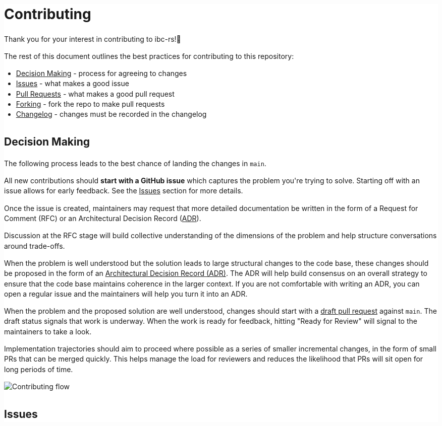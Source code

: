 # Contributing

Thank you for your interest in contributing to ibc-rs!🎉

The rest of this document outlines the best practices for contributing to this
repository:

- [Decision Making](#decision-making) - process for agreeing to changes
- [Issues](#issues) - what makes a good issue
- [Pull Requests](#pull-requests) - what makes a good pull request
- [Forking](#forking) - fork the repo to make pull requests
- [Changelog](#changelog) - changes must be recorded in the changelog

## Decision Making

The following process leads to the best chance of landing the changes in `main`.

All new contributions should **start with a GitHub issue** which captures the
problem you're trying to solve. Starting off with an issue allows for early
feedback. See the [Issues](#issues) section for more details.

Once the issue is created, maintainers may request that more detailed
documentation be written in the form of a Request for Comment (RFC) or an
Architectural Decision Record
([ADR](https://github.com/cosmos/ibc-rs/blob/main/docs/architecture/README.md)).

Discussion at the RFC stage will build collective understanding of the
dimensions of the problem and help structure conversations around trade-offs.

When the problem is well understood but the solution leads to large structural
changes to the code base, these changes should be proposed in the form of an
[Architectural Decision Record (ADR)](./docs/architecture/). The ADR will help
build consensus on an overall strategy to ensure that the code base maintains
coherence in the larger context. If you are not comfortable with writing an ADR,
you can open a regular issue and the maintainers will help you turn it into an
ADR.

When the problem and the proposed solution are well understood, changes should
start with a [draft pull
request](https://github.blog/2019-02-14-introducing-draft-pull-requests/)
against `main`. The draft status signals that work is underway. When the work is
ready for feedback, hitting "Ready for Review" will signal to the maintainers to
take a look.

Implementation trajectories should aim to proceed where possible as a series
of smaller incremental changes, in the form of small PRs that can be merged
quickly. This helps manage the load for reviewers and reduces the likelihood
that PRs will sit open for long periods of time.

![Contributing flow](https://github.com/tendermint/tendermint/blob/v0.33.6/docs/imgs/contributing.png?raw=true)

## Issues

